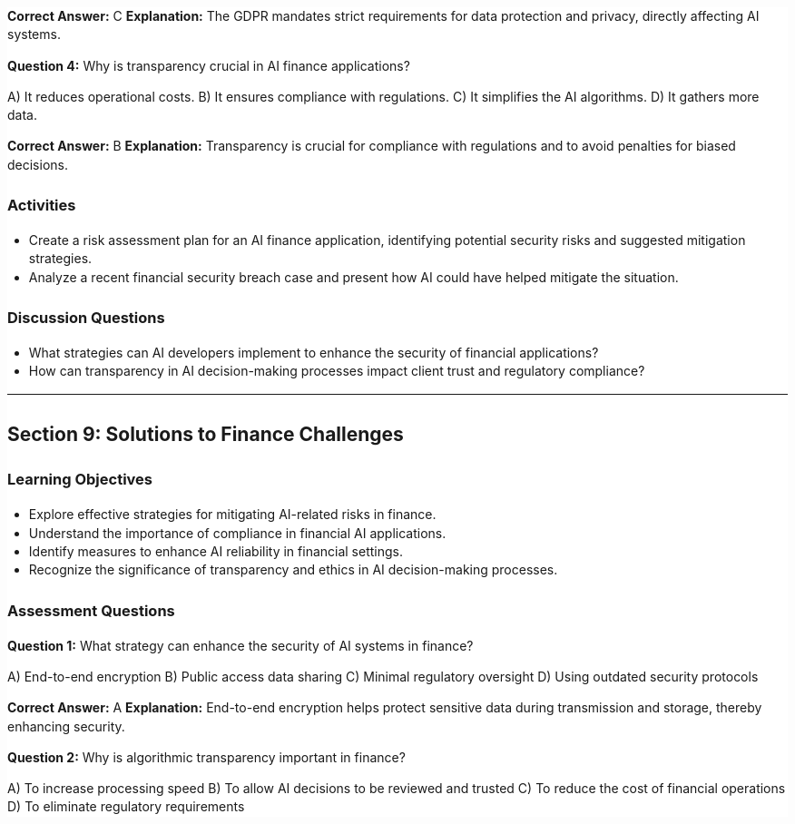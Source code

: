 **Correct Answer:** C
**Explanation:** The GDPR mandates strict requirements for data protection and privacy, directly affecting AI systems.

**Question 4:** Why is transparency crucial in AI finance applications?

  A) It reduces operational costs.
  B) It ensures compliance with regulations.
  C) It simplifies the AI algorithms.
  D) It gathers more data.

**Correct Answer:** B
**Explanation:** Transparency is crucial for compliance with regulations and to avoid penalties for biased decisions.

### Activities
- Create a risk assessment plan for an AI finance application, identifying potential security risks and suggested mitigation strategies.
- Analyze a recent financial security breach case and present how AI could have helped mitigate the situation.

### Discussion Questions
- What strategies can AI developers implement to enhance the security of financial applications?
- How can transparency in AI decision-making processes impact client trust and regulatory compliance?

---

## Section 9: Solutions to Finance Challenges

### Learning Objectives
- Explore effective strategies for mitigating AI-related risks in finance.
- Understand the importance of compliance in financial AI applications.
- Identify measures to enhance AI reliability in financial settings.
- Recognize the significance of transparency and ethics in AI decision-making processes.

### Assessment Questions

**Question 1:** What strategy can enhance the security of AI systems in finance?

  A) End-to-end encryption
  B) Public access data sharing
  C) Minimal regulatory oversight
  D) Using outdated security protocols

**Correct Answer:** A
**Explanation:** End-to-end encryption helps protect sensitive data during transmission and storage, thereby enhancing security.

**Question 2:** Why is algorithmic transparency important in finance?

  A) To increase processing speed
  B) To allow AI decisions to be reviewed and trusted
  C) To reduce the cost of financial operations
  D) To eliminate regulatory requirements
